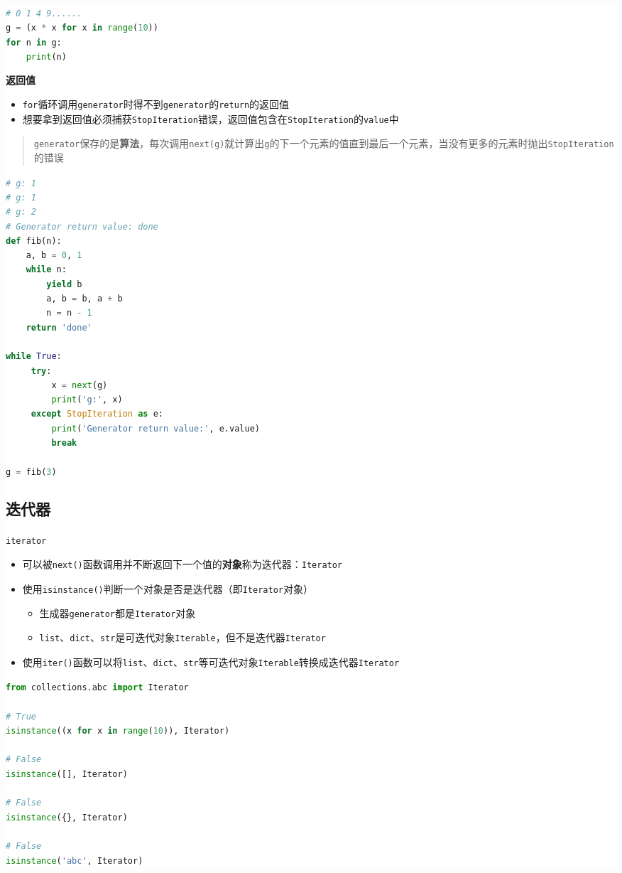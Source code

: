 ```python
# 0 1 4 9......
g = (x * x for x in range(10))
for n in g:
    print(n)
```

**返回值**

- `for`循环调用`generator`时得不到`generator`的`return`的返回值
- 想要拿到返回值必须捕获`StopIteration`错误，返回值包含在`StopIteration`的`value`中

> `generator`保存的是**算法**，每次调用`next(g)`就计算出`g`的下一个元素的值直到最后一个元素，当没有更多的元素时抛出`StopIteration`的错误

```python
# g: 1
# g: 1
# g: 2
# Generator return value: done
def fib(n):
    a, b = 0, 1
    while n:
        yield b
        a, b = b, a + b
        n = n - 1
    return 'done'

while True:
     try:
         x = next(g)
         print('g:', x)
     except StopIteration as e:
         print('Generator return value:', e.value)
         break

g = fib(3)
```



## 迭代器

`iterator`

- 可以被`next()`函数调用并不断返回下一个值的**对象**称为迭代器：`Iterator`

- 使用`isinstance()`判断一个对象是否是迭代器（即`Iterator`对象）

  - 生成器`generator`都是`Iterator`对象

  - `list`、`dict`、`str`是可迭代对象`Iterable`，但不是迭代器`Iterator`


- 使用`iter()`函数可以将`list`、`dict`、`str`等可迭代对象`Iterable`转换成迭代器`Iterator`

```python
from collections.abc import Iterator

# True
isinstance((x for x in range(10)), Iterator)

# False
isinstance([], Iterator)

# False
isinstance({}, Iterator)

# False
isinstance('abc', Iterator)

```